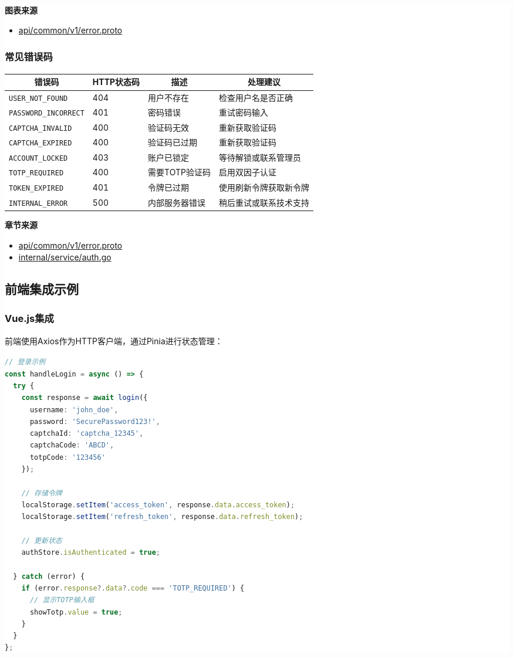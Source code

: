 **图表来源**
- [api/common/v1/error.proto](file://api/common/v1/error.proto#L10-L80)

### 常见错误码

| 错误码 | HTTP状态码 | 描述 | 处理建议 |
|--------|-----------|------|----------|
| `USER_NOT_FOUND` | 404 | 用户不存在 | 检查用户名是否正确 |
| `PASSWORD_INCORRECT` | 401 | 密码错误 | 重试密码输入 |
| `CAPTCHA_INVALID` | 400 | 验证码无效 | 重新获取验证码 |
| `CAPTCHA_EXPIRED` | 400 | 验证码已过期 | 重新获取验证码 |
| `ACCOUNT_LOCKED` | 403 | 账户已锁定 | 等待解锁或联系管理员 |
| `TOTP_REQUIRED` | 400 | 需要TOTP验证码 | 启用双因子认证 |
| `TOKEN_EXPIRED` | 401 | 令牌已过期 | 使用刷新令牌获取新令牌 |
| `INTERNAL_ERROR` | 500 | 内部服务器错误 | 稍后重试或联系技术支持 |

**章节来源**
- [api/common/v1/error.proto](file://api/common/v1/error.proto#L60-L120)
- [internal/service/auth.go](file://internal/service/auth.go#L80-L150)

## 前端集成示例

### Vue.js集成

前端使用Axios作为HTTP客户端，通过Pinia进行状态管理：

```typescript
// 登录示例
const handleLogin = async () => {
  try {
    const response = await login({
      username: 'john_doe',
      password: 'SecurePassword123!',
      captchaId: 'captcha_12345',
      captchaCode: 'ABCD',
      totpCode: '123456'
    });
    
    // 存储令牌
    localStorage.setItem('access_token', response.data.access_token);
    localStorage.setItem('refresh_token', response.data.refresh_token);
    
    // 更新状态
    authStore.isAuthenticated = true;
    
  } catch (error) {
    if (error.response?.data?.code === 'TOTP_REQUIRED') {
      // 显示TOTP输入框
      showTotp.value = true;
    }
  }
};
```
